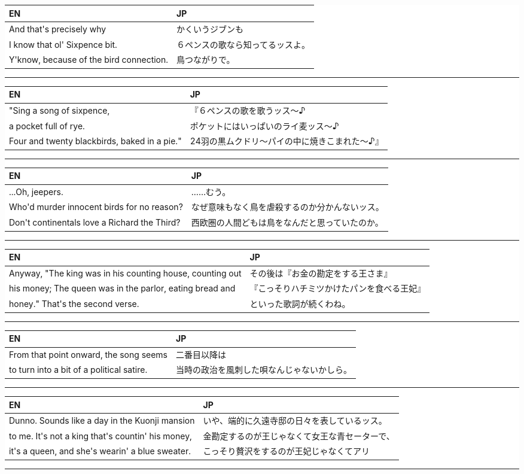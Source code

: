   
|EN|JP|  
|:--------|:--------|  
|And that's precisely why|かくいうジブンも|  
|I know that ol' Sixpence bit.|６ペンスの歌なら知ってるッスよ。|  
|Y'know, because of the bird connection.|鳥つながりで。|  
  
---  
  
|EN|JP|  
|:--------|:--------|  
|"Sing a song of sixpence,|『６ペンスの歌を歌うッス～♪|  
|a pocket full of rye.|ポケットにはいっぱいのライ麦ッス～♪|  
|Four and twenty blackbirds, baked in a pie."|24羽の黒ムクドリ～パイの中に焼きこまれた～♪』|  
  
---  
  
|EN|JP|  
|:--------|:--------|  
|...Oh, jeepers.|……むう。|  
|Who'd murder innocent birds for no reason?|なぜ意味もなく鳥を虐殺するのか分かんないッス。|  
|Don't continentals love a Richard the Third?|西欧圏の人間どもは鳥をなんだと思っていたのか。|  
  
---  
  
|EN|JP|  
|:--------|:--------|  
|Anyway, "The king was in his counting house, counting out|その後は『お金の勘定をする王さま』|  
|his money; The queen was in the parlor, eating bread and|『こっそりハチミツかけたパンを食べる王妃』|  
|honey." That's the second verse.|といった歌詞が続くわね。|  
  
---  
  
|EN|JP|  
|:--------|:--------|  
|From that point onward, the song seems|二番目以降は|  
|to turn into a bit of a political satire.|当時の政治を風刺した唄なんじゃないかしら。|  
  
---  
  
|EN|JP|  
|:--------|:--------|  
|Dunno. Sounds like a day in the Kuonji mansion|いや、端的に久遠寺邸の日々を表しているッス。|  
|to me. It's not a king that's countin' his money,|金勘定するのが王じゃなくて女王な青セーターで、|  
|it's a queen, and she's wearin' a blue sweater.|こっそり贅沢をするのが王妃じゃなくてアリ|  
  
---  